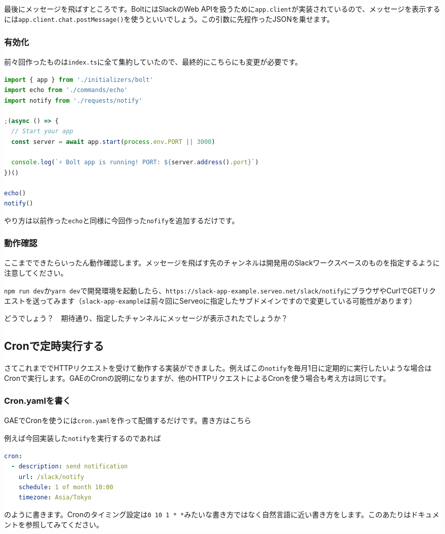 最後にメッセージを飛ばすところです。BoltにはSlackのWeb APIを扱うために`app.client`が実装されているので、メッセージを表示するには`app.client.chat.postMessage()`を使うといいでしょう。この引数に先程作ったJSONを乗せます。

### 有効化
前々回作ったものは`index.ts`に全て集約していたので、最終的にこちらにも変更が必要です。

```ts
import { app } from './initializers/bolt'
import echo from './commands/echo'
import notify from './requests/notify'

;(async () => {
  // Start your app
  const server = await app.start(process.env.PORT || 3000)

  console.log(`⚡️ Bolt app is running! PORT: ${server.address().port}`)
})()

echo()
notify()
```

やり方は以前作った`echo`と同様に今回作った`nofify`を追加するだけです。

### 動作確認
ここまでできたらいったん動作確認します。メッセージを飛ばす先のチャンネルは開発用のSlackワークスペースのものを指定するように注意してください。

`npm run dev`か`yarn dev`で開発環境を起動したら、`https://slack-app-example.serveo.net/slack/notify`にブラウザやCurlでGETリクエストを送ってみます（`slack-app-example`は前々回にServeoに指定したサブドメインですので変更している可能性があります）

どうでしょう？　期待通り、指定したチャンネルにメッセージが表示されたでしょうか？

## Cronで定時実行する
さてこれまででHTTPリクエストを受けて動作する実装ができました。例えばこの`notify`を毎月1日に定期的に実行したいような場合はCronで実行します。GAEのCronの説明になりますが、他のHTTPリクエストによるCronを使う場合も考え方は同じです。

### Cron.yamlを書く
GAEでCronを使うには`cron.yaml`を作って配備するだけです。書き方はこちら

<LinkCard url="https://cloud.google.com/appengine/docs/flexible/nodejs/scheduling-jobs-with-cron-yaml?hl=ja" site-name="Google Cloud" title="cron.yaml を使用したジョブのスケジューリング | Node.js ドキュメントに対応した App Engine フレキシブル環境 | Google Cloud" />

例えば今回実装した`notify`を実行するのであれば

```yaml
cron:
  - description: send notification
    url: /slack/notify
    schedule: 1 of month 10:00
    timezone: Asia/Tokyo
```

のように書きます。Cronのタイミング設定は`0 10 1 * *`みたいな書き方ではなく自然言語に近い書き方をします。このあたりはドキュメントを参照してみてください。
